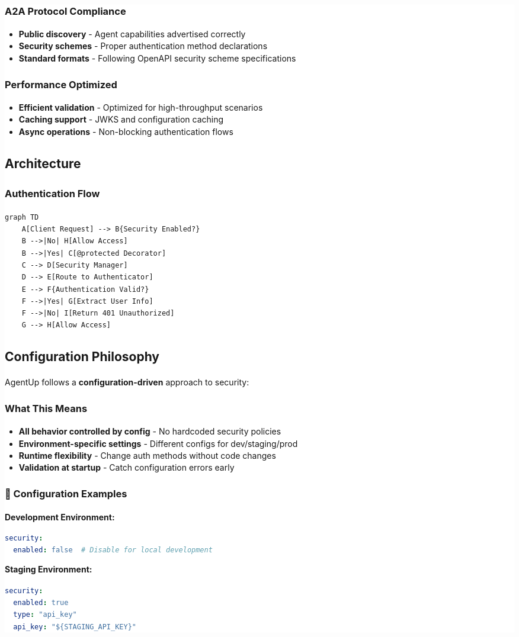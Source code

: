 ### A2A Protocol Compliance
- **Public discovery** - Agent capabilities advertised correctly
- **Security schemes** - Proper authentication method declarations
- **Standard formats** - Following OpenAPI security scheme specifications

### Performance Optimized
- **Efficient validation** - Optimized for high-throughput scenarios
- **Caching support** - JWKS and configuration caching
- **Async operations** - Non-blocking authentication flows

## Architecture

### Authentication Flow
```mermaid
graph TD
    A[Client Request] --> B{Security Enabled?}
    B -->|No| H[Allow Access]
    B -->|Yes| C[@protected Decorator]
    C --> D[Security Manager]
    D --> E[Route to Authenticator]
    E --> F{Authentication Valid?}
    F -->|Yes| G[Extract User Info]
    F -->|No| I[Return 401 Unauthorized]
    G --> H[Allow Access]
```

## Configuration Philosophy

AgentUp follows a **configuration-driven** approach to security:

### What This Means
- **All behavior controlled by config** - No hardcoded security policies
- **Environment-specific settings** - Different configs for dev/staging/prod
- **Runtime flexibility** - Change auth methods without code changes
- **Validation at startup** - Catch configuration errors early

### 📝 Configuration Examples

**Development Environment:**
```yaml
security:
  enabled: false  # Disable for local development
```

**Staging Environment:**
```yaml
security:
  enabled: true
  type: "api_key"
  api_key: "${STAGING_API_KEY}"
```
